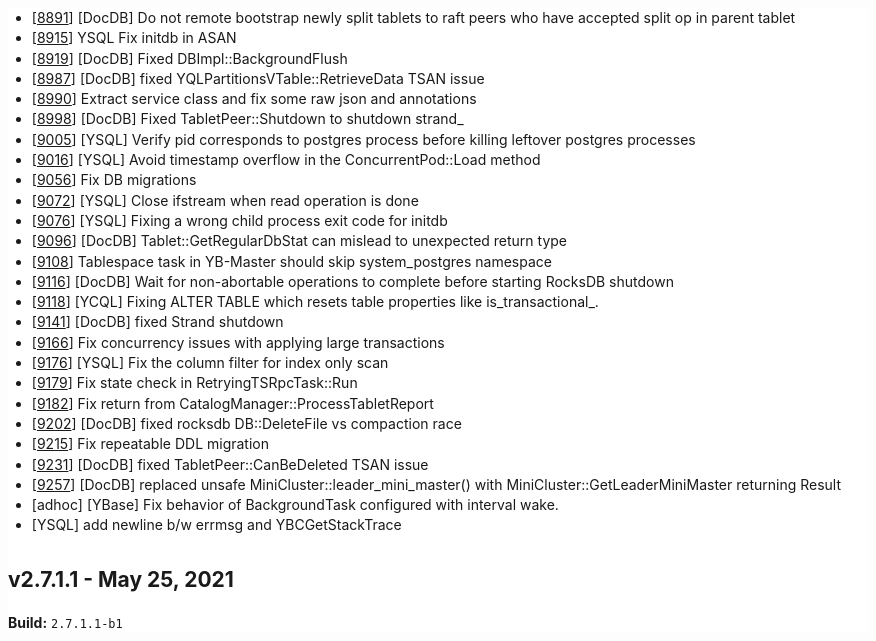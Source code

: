 * [[8891](https://github.com/yugabyte/yugabyte-db/issues/8891)] [DocDB] Do not remote bootstrap newly split tablets to raft peers who have accepted split op in parent tablet
* [[8915](https://github.com/yugabyte/yugabyte-db/issues/8915)] YSQL Fix initdb in ASAN
* [[8919](https://github.com/yugabyte/yugabyte-db/issues/8919)] [DocDB] Fixed DBImpl::BackgroundFlush
* [[8987](https://github.com/yugabyte/yugabyte-db/issues/8987)] [DocDB] fixed YQLPartitionsVTable::RetrieveData TSAN issue
* [[8990](https://github.com/yugabyte/yugabyte-db/issues/8990)] Extract service class and fix some raw json and annotations
* [[8998](https://github.com/yugabyte/yugabyte-db/issues/8998)] [DocDB] Fixed TabletPeer::Shutdown to shutdown strand_
* [[9005](https://github.com/yugabyte/yugabyte-db/issues/9005)] [YSQL] Verify pid corresponds to postgres process before killing leftover postgres processes
* [[9016](https://github.com/yugabyte/yugabyte-db/issues/9016)] [YSQL] Avoid timestamp overflow in the ConcurrentPod::Load method
* [[9056](https://github.com/yugabyte/yugabyte-db/issues/9056)] Fix DB migrations
* [[9072](https://github.com/yugabyte/yugabyte-db/issues/9072)] [YSQL] Close ifstream when read operation is done
* [[9076](https://github.com/yugabyte/yugabyte-db/issues/9076)] [YSQL] Fixing a wrong child process exit code for initdb
* [[9096](https://github.com/yugabyte/yugabyte-db/issues/9096)] [DocDB] Tablet::GetRegularDbStat can mislead to unexpected return type
* [[9108](https://github.com/yugabyte/yugabyte-db/issues/9108)] Tablespace task in YB-Master should skip system_postgres namespace
* [[9116](https://github.com/yugabyte/yugabyte-db/issues/9116)] [DocDB] Wait for non-abortable operations to complete before starting RocksDB shutdown
* [[9118](https://github.com/yugabyte/yugabyte-db/issues/9118)] [YCQL] Fixing ALTER TABLE which resets table properties like is_transactional_.
* [[9141](https://github.com/yugabyte/yugabyte-db/issues/9141)] [DocDB] fixed Strand shutdown
* [[9166](https://github.com/yugabyte/yugabyte-db/issues/9166)] Fix concurrency issues with applying large transactions
* [[9176](https://github.com/yugabyte/yugabyte-db/issues/9176)] [YSQL] Fix the column filter for index only scan
* [[9179](https://github.com/yugabyte/yugabyte-db/issues/9179)] Fix state check in RetryingTSRpcTask::Run
* [[9182](https://github.com/yugabyte/yugabyte-db/issues/9182)] Fix return from CatalogManager::ProcessTabletReport
* [[9202](https://github.com/yugabyte/yugabyte-db/issues/9202)] [DocDB] fixed rocksdb DB::DeleteFile vs compaction race
* [[9215](https://github.com/yugabyte/yugabyte-db/issues/9215)] Fix repeatable DDL migration
* [[9231](https://github.com/yugabyte/yugabyte-db/issues/9231)] [DocDB] fixed TabletPeer::CanBeDeleted TSAN issue
* [[9257](https://github.com/yugabyte/yugabyte-db/issues/9257)] [DocDB] replaced unsafe MiniCluster::leader_mini_master() with MiniCluster::GetLeaderMiniMaster returning Result
* [adhoc] [YBase] Fix behavior of BackgroundTask configured with interval wake.
* [YSQL] add newline b/w errmsg and YBCGetStackTrace

## v2.7.1.1 - May 25, 2021

**Build:** `2.7.1.1-b1`
